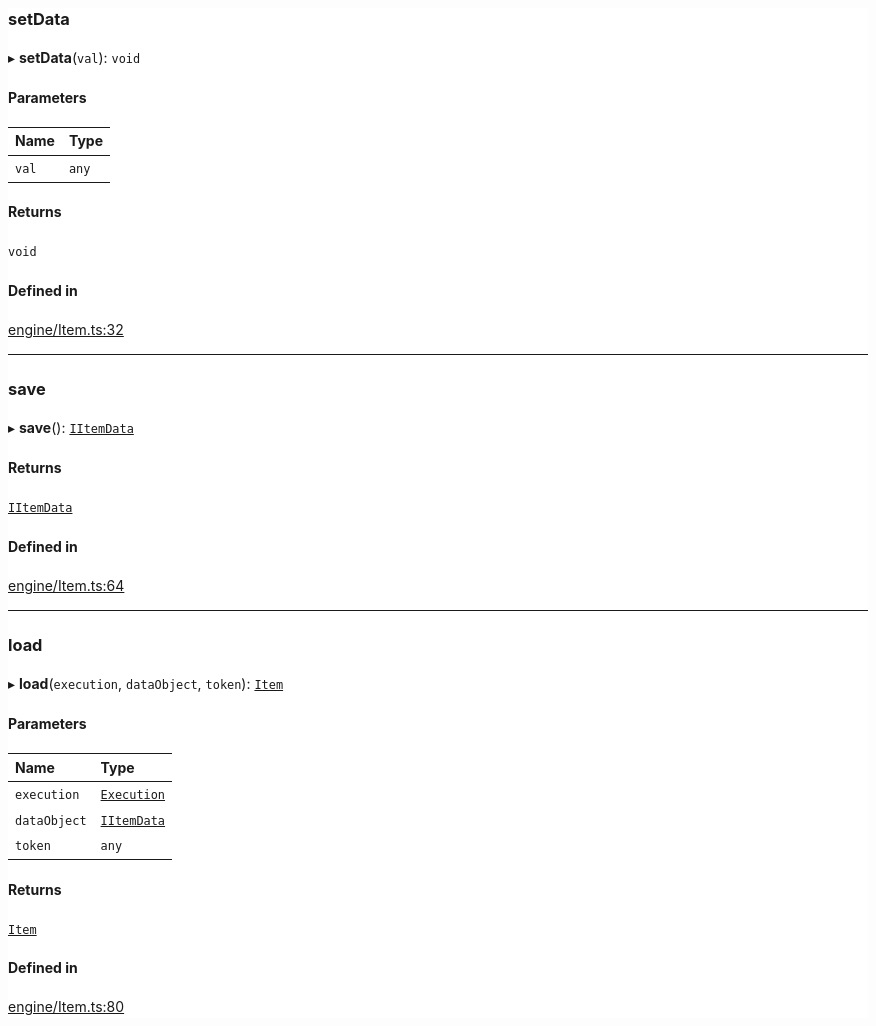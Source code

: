 ### setData

▸ **setData**(`val`): `void`

#### Parameters

| Name | Type |
| :------ | :------ |
| `val` | `any` |

#### Returns

`void`

#### Defined in

[engine/Item.ts:32](https://github.com/bpmnServer/bpmn-server/blob/2a5d20f/src/engine/Item.ts#L32)

___

### save

▸ **save**(): [`IItemData`](../interfaces/IItemData.md)

#### Returns

[`IItemData`](../interfaces/IItemData.md)

#### Defined in

[engine/Item.ts:64](https://github.com/bpmnServer/bpmn-server/blob/2a5d20f/src/engine/Item.ts#L64)

___

### load

▸ **load**(`execution`, `dataObject`, `token`): [`Item`](Item.md)

#### Parameters

| Name | Type |
| :------ | :------ |
| `execution` | [`Execution`](Execution.md) |
| `dataObject` | [`IItemData`](../interfaces/IItemData.md) |
| `token` | `any` |

#### Returns

[`Item`](Item.md)

#### Defined in

[engine/Item.ts:80](https://github.com/bpmnServer/bpmn-server/blob/2a5d20f/src/engine/Item.ts#L80)
